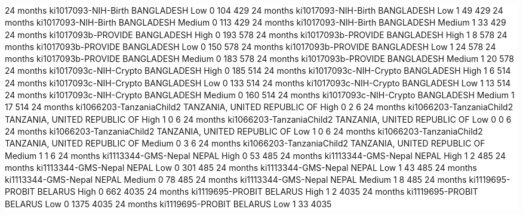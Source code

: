 24 months   ki1017093-NIH-Birth        BANGLADESH                     Low                0      104     429
24 months   ki1017093-NIH-Birth        BANGLADESH                     Low                1       49     429
24 months   ki1017093-NIH-Birth        BANGLADESH                     Medium             0      113     429
24 months   ki1017093-NIH-Birth        BANGLADESH                     Medium             1       33     429
24 months   ki1017093b-PROVIDE         BANGLADESH                     High               0      193     578
24 months   ki1017093b-PROVIDE         BANGLADESH                     High               1        8     578
24 months   ki1017093b-PROVIDE         BANGLADESH                     Low                0      150     578
24 months   ki1017093b-PROVIDE         BANGLADESH                     Low                1       24     578
24 months   ki1017093b-PROVIDE         BANGLADESH                     Medium             0      183     578
24 months   ki1017093b-PROVIDE         BANGLADESH                     Medium             1       20     578
24 months   ki1017093c-NIH-Crypto      BANGLADESH                     High               0      185     514
24 months   ki1017093c-NIH-Crypto      BANGLADESH                     High               1        6     514
24 months   ki1017093c-NIH-Crypto      BANGLADESH                     Low                0      133     514
24 months   ki1017093c-NIH-Crypto      BANGLADESH                     Low                1       13     514
24 months   ki1017093c-NIH-Crypto      BANGLADESH                     Medium             0      160     514
24 months   ki1017093c-NIH-Crypto      BANGLADESH                     Medium             1       17     514
24 months   ki1066203-TanzaniaChild2   TANZANIA, UNITED REPUBLIC OF   High               0        2       6
24 months   ki1066203-TanzaniaChild2   TANZANIA, UNITED REPUBLIC OF   High               1        0       6
24 months   ki1066203-TanzaniaChild2   TANZANIA, UNITED REPUBLIC OF   Low                0        0       6
24 months   ki1066203-TanzaniaChild2   TANZANIA, UNITED REPUBLIC OF   Low                1        0       6
24 months   ki1066203-TanzaniaChild2   TANZANIA, UNITED REPUBLIC OF   Medium             0        3       6
24 months   ki1066203-TanzaniaChild2   TANZANIA, UNITED REPUBLIC OF   Medium             1        1       6
24 months   ki1113344-GMS-Nepal        NEPAL                          High               0       53     485
24 months   ki1113344-GMS-Nepal        NEPAL                          High               1        2     485
24 months   ki1113344-GMS-Nepal        NEPAL                          Low                0      301     485
24 months   ki1113344-GMS-Nepal        NEPAL                          Low                1       43     485
24 months   ki1113344-GMS-Nepal        NEPAL                          Medium             0       78     485
24 months   ki1113344-GMS-Nepal        NEPAL                          Medium             1        8     485
24 months   ki1119695-PROBIT           BELARUS                        High               0      662    4035
24 months   ki1119695-PROBIT           BELARUS                        High               1        2    4035
24 months   ki1119695-PROBIT           BELARUS                        Low                0     1375    4035
24 months   ki1119695-PROBIT           BELARUS                        Low                1       33    4035